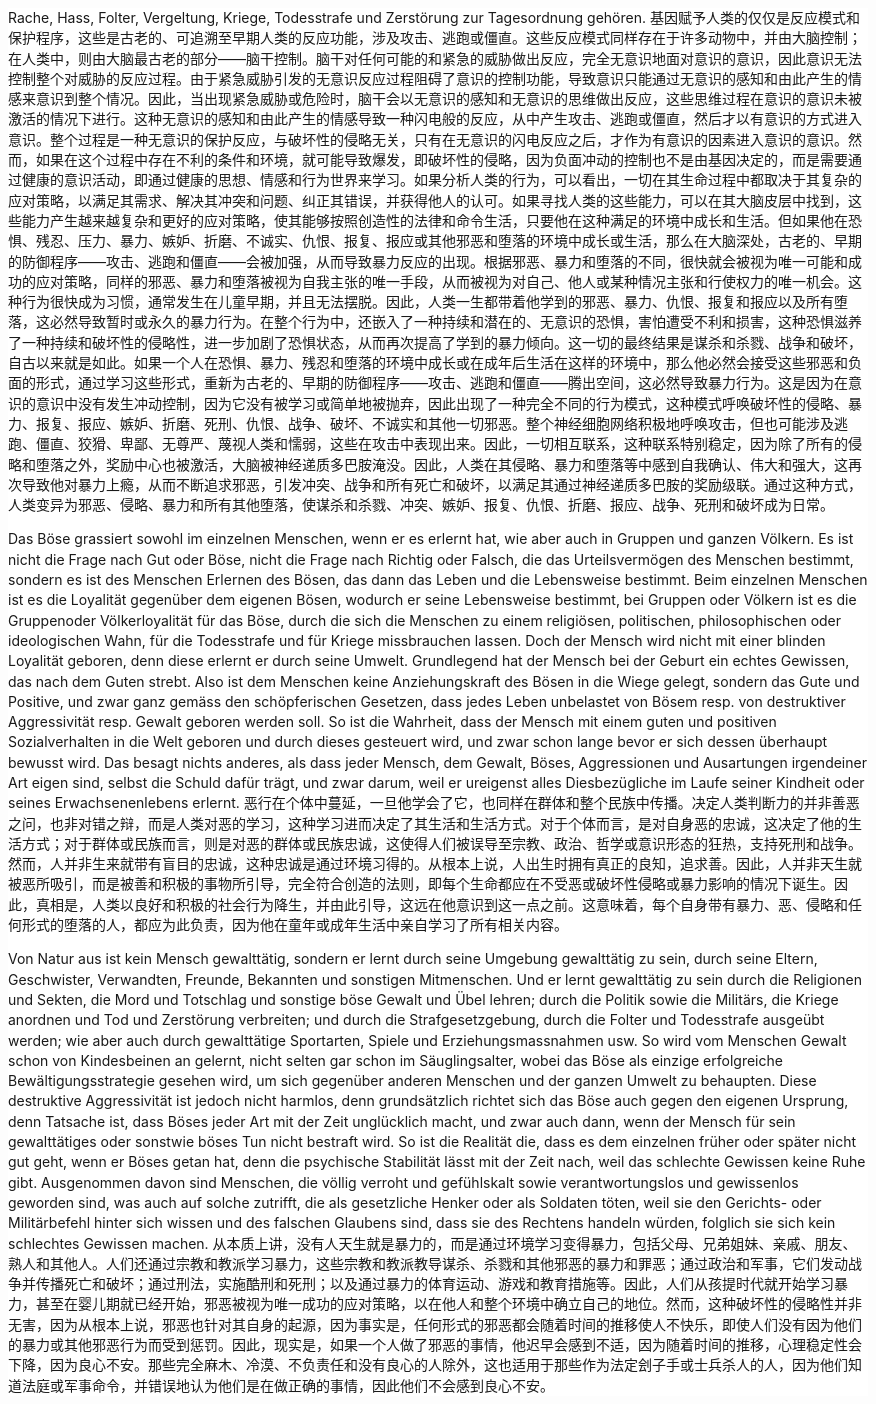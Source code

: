 Rache, Hass, Folter, Vergeltung, Kriege, Todesstrafe und Zerstörung zur Tagesordnung gehören.
基因赋予人类的仅仅是反应模式和保护程序，这些是古老的、可追溯至早期人类的反应功能，涉及攻击、逃跑或僵直。这些反应模式同样存在于许多动物中，并由大脑控制；在人类中，则由大脑最古老的部分——脑干控制。脑干对任何可能的和紧急的威胁做出反应，完全无意识地面对意识的意识，因此意识无法控制整个对威胁的反应过程。由于紧急威胁引发的无意识反应过程阻碍了意识的控制功能，导致意识只能通过无意识的感知和由此产生的情感来意识到整个情况。因此，当出现紧急威胁或危险时，脑干会以无意识的感知和无意识的思维做出反应，这些思维过程在意识的意识未被激活的情况下进行。这种无意识的感知和由此产生的情感导致一种闪电般的反应，从中产生攻击、逃跑或僵直，然后才以有意识的方式进入意识。整个过程是一种无意识的保护反应，与破坏性的侵略无关，只有在无意识的闪电反应之后，才作为有意识的因素进入意识的意识。然而，如果在这个过程中存在不利的条件和环境，就可能导致爆发，即破坏性的侵略，因为负面冲动的控制也不是由基因决定的，而是需要通过健康的意识活动，即通过健康的思想、情感和行为世界来学习。如果分析人类的行为，可以看出，一切在其生命过程中都取决于其复杂的应对策略，以满足其需求、解决其冲突和问题、纠正其错误，并获得他人的认可。如果寻找人类的这些能力，可以在其大脑皮层中找到，这些能力产生越来越复杂和更好的应对策略，使其能够按照创造性的法律和命令生活，只要他在这种满足的环境中成长和生活。但如果他在恐惧、残忍、压力、暴力、嫉妒、折磨、不诚实、仇恨、报复、报应或其他邪恶和堕落的环境中成长或生活，那么在大脑深处，古老的、早期的防御程序——攻击、逃跑和僵直——会被加强，从而导致暴力反应的出现。根据邪恶、暴力和堕落的不同，很快就会被视为唯一可能和成功的应对策略，同样的邪恶、暴力和堕落被视为自我主张的唯一手段，从而被视为对自己、他人或某种情况主张和行使权力的唯一机会。这种行为很快成为习惯，通常发生在儿童早期，并且无法摆脱。因此，人类一生都带着他学到的邪恶、暴力、仇恨、报复和报应以及所有堕落，这必然导致暂时或永久的暴力行为。在整个行为中，还嵌入了一种持续和潜在的、无意识的恐惧，害怕遭受不利和损害，这种恐惧滋养了一种持续和破坏性的侵略性，进一步加剧了恐惧状态，从而再次提高了学到的暴力倾向。这一切的最终结果是谋杀和杀戮、战争和破坏，自古以来就是如此。如果一个人在恐惧、暴力、残忍和堕落的环境中成长或在成年后生活在这样的环境中，那么他必然会接受这些邪恶和负面的形式，通过学习这些形式，重新为古老的、早期的防御程序——攻击、逃跑和僵直——腾出空间，这必然导致暴力行为。这是因为在意识的意识中没有发生冲动控制，因为它没有被学习或简单地被抛弃，因此出现了一种完全不同的行为模式，这种模式呼唤破坏性的侵略、暴力、报复、报应、嫉妒、折磨、死刑、仇恨、战争、破坏、不诚实和其他一切邪恶。整个神经细胞网络积极地呼唤攻击，但也可能涉及逃跑、僵直、狡猾、卑鄙、无尊严、蔑视人类和懦弱，这些在攻击中表现出来。因此，一切相互联系，这种联系特别稳定，因为除了所有的侵略和堕落之外，奖励中心也被激活，大脑被神经递质多巴胺淹没。因此，人类在其侵略、暴力和堕落等中感到自我确认、伟大和强大，这再次导致他对暴力上瘾，从而不断追求邪恶，引发冲突、战争和所有死亡和破坏，以满足其通过神经递质多巴胺的奖励级联。通过这种方式，人类变异为邪恶、侵略、暴力和所有其他堕落，使谋杀和杀戮、冲突、嫉妒、报复、仇恨、折磨、报应、战争、死刑和破坏成为日常。

Das Böse grassiert sowohl im einzelnen Menschen, wenn er es erlernt hat, wie aber auch in Gruppen und ganzen Völkern. Es ist nicht die Frage nach Gut oder Böse, nicht die Frage nach Richtig oder Falsch, die das Urteilsvermögen des Menschen bestimmt, sondern es ist des Menschen Erlernen des Bösen, das dann das Leben und die Lebensweise bestimmt. Beim einzelnen Menschen ist es die Loyalität gegenüber dem eigenen Bösen, wodurch er seine Lebensweise bestimmt, bei Gruppen oder Völkern ist es die Gruppenoder Völkerloyalität für das Böse, durch die sich die Menschen zu einem religiösen, politischen, philosophischen oder ideologischen Wahn, für die Todesstrafe und für Kriege missbrauchen lassen. Doch der Mensch wird nicht mit einer blinden Loyalität geboren, denn diese erlernt er durch seine Umwelt. Grundlegend hat der Mensch bei der Geburt ein echtes Gewissen, das nach dem Guten strebt. Also ist dem Menschen keine Anziehungskraft des Bösen in die Wiege gelegt, sondern das Gute und Positive, und zwar ganz gemäss den schöpferischen Gesetzen, dass jedes Leben unbelastet von Bösem resp. von destruktiver Aggressivität resp. Gewalt geboren werden soll. So ist die Wahrheit, dass der Mensch mit einem guten und positiven Sozialverhalten in die Welt geboren und durch dieses gesteuert wird, und zwar schon lange bevor er sich dessen überhaupt bewusst wird. Das besagt nichts anderes, als dass jeder Mensch, dem Gewalt, Böses, Aggressionen und Ausartungen irgendeiner Art eigen sind, selbst die Schuld dafür trägt, und zwar darum, weil er ureigenst alles Diesbezügliche im Laufe seiner Kindheit oder seines Erwachsenenlebens erlernt.
恶行在个体中蔓延，一旦他学会了它，也同样在群体和整个民族中传播。决定人类判断力的并非善恶之问，也非对错之辩，而是人类对恶的学习，这种学习进而决定了其生活和生活方式。对于个体而言，是对自身恶的忠诚，这决定了他的生活方式；对于群体或民族而言，则是对恶的群体或民族忠诚，这使得人们被误导至宗教、政治、哲学或意识形态的狂热，支持死刑和战争。然而，人并非生来就带有盲目的忠诚，这种忠诚是通过环境习得的。从根本上说，人出生时拥有真正的良知，追求善。因此，人并非天生就被恶所吸引，而是被善和积极的事物所引导，完全符合创造的法则，即每个生命都应在不受恶或破坏性侵略或暴力影响的情况下诞生。因此，真相是，人类以良好和积极的社会行为降生，并由此引导，这远在他意识到这一点之前。这意味着，每个自身带有暴力、恶、侵略和任何形式的堕落的人，都应为此负责，因为他在童年或成年生活中亲自学习了所有相关内容。

Von Natur aus ist kein Mensch gewalttätig, sondern er lernt durch seine Umgebung gewalttätig zu sein, durch seine Eltern, Geschwister, Verwandten, Freunde, Bekannten und sonstigen Mitmenschen. Und er lernt gewalttätig zu sein durch die Religionen und Sekten, die Mord und Totschlag und sonstige böse Gewalt und Übel lehren; durch die Politik sowie die Militärs, die Kriege anordnen und Tod und Zerstörung verbreiten; und durch die Strafgesetzgebung, durch die Folter und Todesstrafe ausgeübt werden; wie aber auch durch gewalttätige Sportarten, Spiele und Erziehungsmassnahmen usw. So wird vom Menschen Gewalt schon von Kindesbeinen an gelernt, nicht selten gar schon im Säuglingsalter, wobei das Böse als einzige erfolgreiche Bewältigungsstrategie gesehen wird, um sich gegenüber anderen Menschen und der ganzen Umwelt zu behaupten. Diese destruktive Aggressivität ist jedoch nicht harmlos, denn grundsätzlich richtet sich das Böse auch gegen den eigenen Ursprung, denn Tatsache ist, dass Böses jeder Art mit der Zeit unglücklich macht, und zwar auch dann, wenn der Mensch für sein gewalttätiges oder sonstwie böses Tun nicht bestraft wird. So ist die Realität die, dass es dem einzelnen früher oder später nicht gut geht, wenn er Böses getan hat, denn die psychische Stabilität lässt mit der Zeit nach, weil das schlechte Gewissen keine Ruhe gibt. Ausgenommen davon sind Menschen, die völlig verroht und gefühlskalt sowie verantwortungslos und gewissenlos geworden sind, was auch auf solche zutrifft, die als gesetzliche Henker oder als Soldaten töten, weil sie den Gerichts- oder Militärbefehl hinter sich wissen und des falschen Glaubens sind, dass sie des Rechtens handeln würden, folglich sie sich kein schlechtes Gewissen machen.
从本质上讲，没有人天生就是暴力的，而是通过环境学习变得暴力，包括父母、兄弟姐妹、亲戚、朋友、熟人和其他人。人们还通过宗教和教派学习暴力，这些宗教和教派教导谋杀、杀戮和其他邪恶的暴力和罪恶；通过政治和军事，它们发动战争并传播死亡和破坏；通过刑法，实施酷刑和死刑；以及通过暴力的体育运动、游戏和教育措施等。因此，人们从孩提时代就开始学习暴力，甚至在婴儿期就已经开始，邪恶被视为唯一成功的应对策略，以在他人和整个环境中确立自己的地位。然而，这种破坏性的侵略性并非无害，因为从根本上说，邪恶也针对其自身的起源，因为事实是，任何形式的邪恶都会随着时间的推移使人不快乐，即使人们没有因为他们的暴力或其他邪恶行为而受到惩罚。因此，现实是，如果一个人做了邪恶的事情，他迟早会感到不适，因为随着时间的推移，心理稳定性会下降，因为良心不安。那些完全麻木、冷漠、不负责任和没有良心的人除外，这也适用于那些作为法定刽子手或士兵杀人的人，因为他们知道法庭或军事命令，并错误地认为他们是在做正确的事情，因此他们不会感到良心不安。
